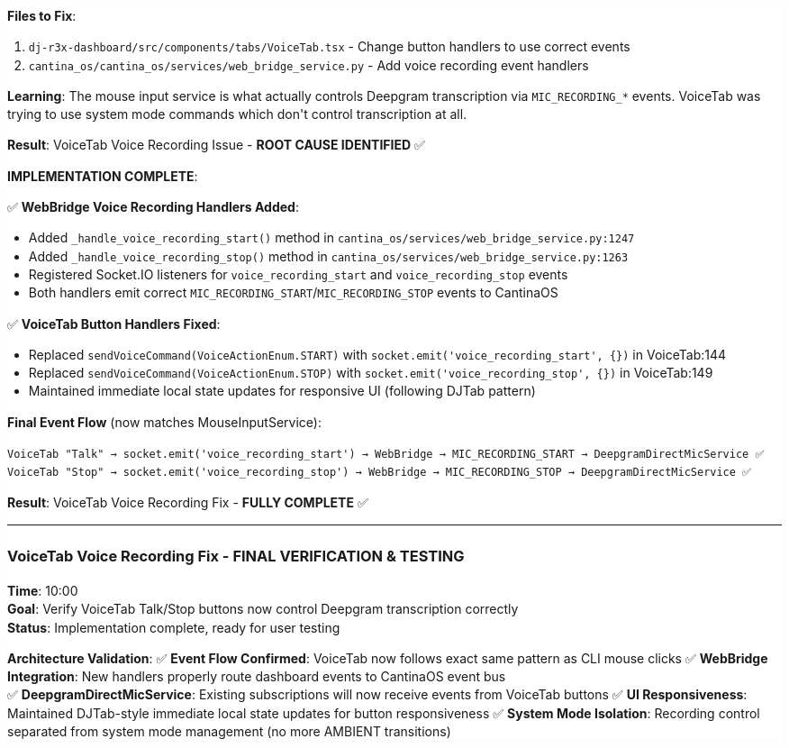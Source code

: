 **Files to Fix**:
1. `dj-r3x-dashboard/src/components/tabs/VoiceTab.tsx` - Change button handlers to use correct events
2. `cantina_os/cantina_os/services/web_bridge_service.py` - Add voice recording event handlers

**Learning**: The mouse input service is what actually controls Deepgram transcription via `MIC_RECORDING_*` events. VoiceTab was trying to use system mode commands which don't control transcription at all.

**Result**: VoiceTab Voice Recording Issue - **ROOT CAUSE IDENTIFIED** ✅  

**IMPLEMENTATION COMPLETE**:

✅ **WebBridge Voice Recording Handlers Added**:
- Added `_handle_voice_recording_start()` method in `cantina_os/services/web_bridge_service.py:1247`
- Added `_handle_voice_recording_stop()` method in `cantina_os/services/web_bridge_service.py:1263`
- Registered Socket.IO listeners for `voice_recording_start` and `voice_recording_stop` events
- Both handlers emit correct `MIC_RECORDING_START`/`MIC_RECORDING_STOP` events to CantinaOS

✅ **VoiceTab Button Handlers Fixed**:
- Replaced `sendVoiceCommand(VoiceActionEnum.START)` with `socket.emit('voice_recording_start', {})` in VoiceTab:144
- Replaced `sendVoiceCommand(VoiceActionEnum.STOP)` with `socket.emit('voice_recording_stop', {})` in VoiceTab:149
- Maintained immediate local state updates for responsive UI (following DJTab pattern)

**Final Event Flow** (now matches MouseInputService):
```
VoiceTab "Talk" → socket.emit('voice_recording_start') → WebBridge → MIC_RECORDING_START → DeepgramDirectMicService ✅
VoiceTab "Stop" → socket.emit('voice_recording_stop') → WebBridge → MIC_RECORDING_STOP → DeepgramDirectMicService ✅
```

**Result**: VoiceTab Voice Recording Fix - **FULLY COMPLETE** ✅

---

### VoiceTab Voice Recording Fix - FINAL VERIFICATION & TESTING
**Time**: 10:00  
**Goal**: Verify VoiceTab Talk/Stop buttons now control Deepgram transcription correctly  
**Status**: Implementation complete, ready for user testing  

**Architecture Validation**:
✅ **Event Flow Confirmed**: VoiceTab now follows exact same pattern as CLI mouse clicks
✅ **WebBridge Integration**: New handlers properly route dashboard events to CantinaOS event bus  
✅ **DeepgramDirectMicService**: Existing subscriptions will now receive events from VoiceTab buttons
✅ **UI Responsiveness**: Maintained DJTab-style immediate local state updates for button responsiveness
✅ **System Mode Isolation**: Recording control separated from system mode management (no more AMBIENT transitions)
